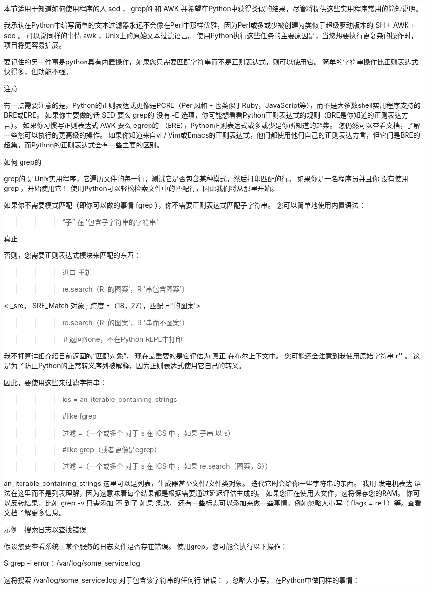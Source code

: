 本节适用于知道如何使用程序的人   sed ，   grep的   和   AWK   并希望在Python中获得类似的结果，尽管将提供这些实用程序常用的简短说明。

我承认在Python中编写简单的文本过滤器永远不会像在Perl中那样优雅，因为Perl或多或少被创建为类似于超级驱动版本的   SH   +   AWK   +   sed 。 可以说同样的事情   awk ，Unix上的原始文本过滤语言。 使用Python执行这些任务的主要原因是，当您想要执行更复杂的操作时，项目将更容易扩展。

要记住的另一件事是python具有内置操作，如果您只需要匹配字符串而不是正则表达式，则可以使用它。 简单的字符串操作比正则表达式快得多，但功能不强。

注意

有一点需要注意的是，Python的正则表达式更像是PCRE（Perl风格 - 也类似于Ruby，JavaScript等），而不是大多数shell实用程序支持的BRE或ERE。 如果你主要做的话   SED   要么   grep的   没有   -E   选项，你可能想看看Python正则表达式的规则（BRE是你知道的正则表达方言）。 如果你习惯写正则表达式   AWK   要么   egrep的   （ERE），Python正则表达式或多或少是你所知道的超集。 您仍然可以查看文档，了解一些您可以执行的更高级的操作。 如果你知道来自vi / Vim或Emacs的正则​​表达式，他们都使用他们自己的正则表达方言，但它们是BRE的超集，而Python的正则表达式会有一些主要的区别。

如何   grep的

grep的   是Unix实用程序，它遍历文件的每一行，测试它是否包含某种模式，然后打印匹配的行。 如果你是一名程序员并且你 没有使用   grep ，开始使用它！ 使用Python可以轻松检索文件中的匹配行，因此我们将从那里开始。

如果你不需要模式匹配（即你可以做的事情   fgrep ），你不需要正则表达式匹配子字符串。 您可以简单地使用内置语法：

>>> “子” 在 '包含子字符串的字符串'

真正

否则，您需要正则表达式模块来匹配的东西：

>>> 进口 重新

>>> re.search（R '的图案'，R '串包含图案'）

< _sre。 SRE_Match 对象 ; 跨度 =（18，27），匹配 = '的图案'>

>>> re.search（R '的图案'，R '串而不图案'）

>>> ＃返回None，不在Python REPL中打印

我不打算详细介绍目前返回的“匹配对象”。 现在最重要的是它评估为   真正   在布尔上下文中。 您可能还会注意到我使用原始字符串   r'' 。 这是为了防止Python的正常转义序列被解释，因为正则表达式使用它自己的转义。

因此，要使用这些来过滤字符串：

>>> ics = an_iterable_containing_strings

>>> #like fgrep

>>> 过滤 =（一个或多个 对于 s 在 ICS 中 ，如果 子串 以 s）

>>> #like grep（或者更像是egrep）

>>> 过滤 =（一个或多个 对于 s 在 ICS 中 ，如果 re.search（图案，S））

an_iterable_containing_strings   这里可以是列表，生成器甚至文件/文件类对象。 迭代它时会给你一些字符串的东西。 我用   发电机表达   语法在这里而不是列表理解，因为这意味着每个结果都是根据需要通过延迟评估生成的。 如果您正在使用大文件，这将保存您的RAM。 你可以反转结果，比如   grep -v   只需添加   不   到了   如果   条款。 还有一些标志可以添加来做一些事情，例如忽略大小写（ flags = re.I ）等。查看文档了解更多信息。

示例：搜索日志以查找错误

假设您要查看系统上某个服务的日志文件是否存在错误。 使用grep，您可能会执行以下操作：

$ grep -i error：/var/log/some_service.log

这将搜索   /var/log/some_service.log   对于包含该字符串的任何行   错误： ，忽略大小写。 在Python中做同样的事情：
